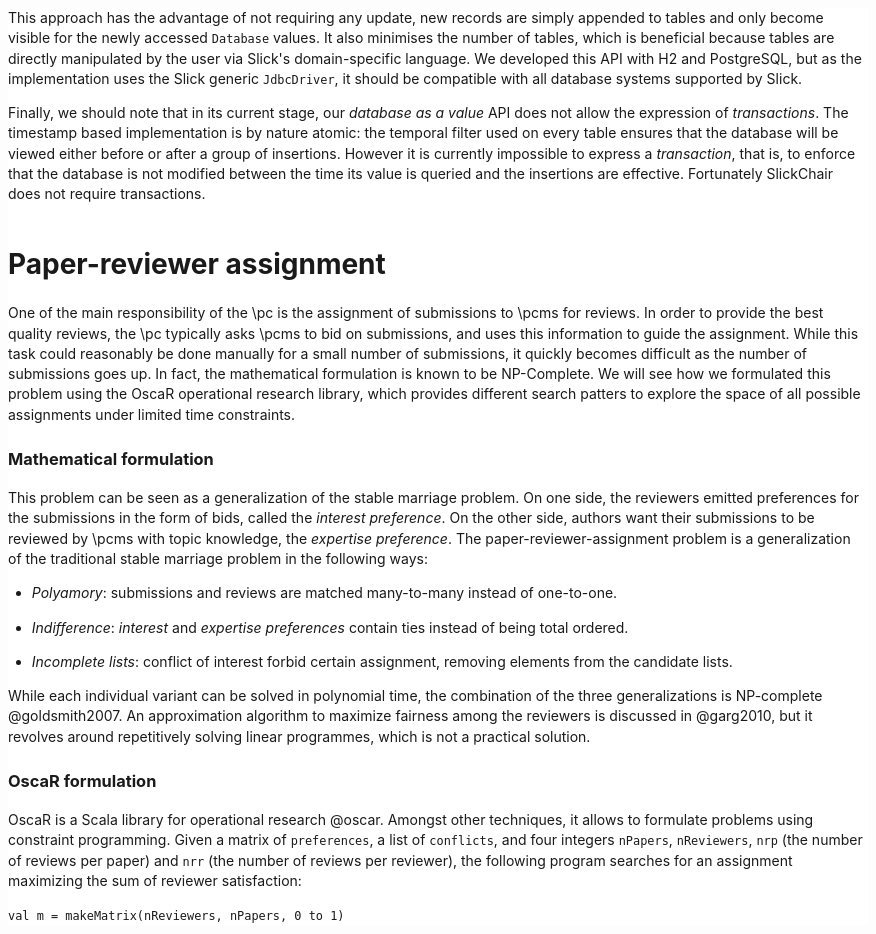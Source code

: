 This approach has the advantage of not requiring any update, new records are simply appended to tables and only become visible for the newly accessed `Database` values. It also minimises the number of tables, which is beneficial because tables are directly manipulated by the user via Slick's domain-specific language. We developed this API with H2 and PostgreSQL, but as the implementation uses the Slick generic `JdbcDriver`, it should be compatible with all database systems supported by Slick.

Finally, we should note that in its current stage, our *database as a value* API does not allow the expression of *transactions*. The timestamp based implementation is by nature atomic: the temporal filter used on every table ensures that the database will be viewed either before or after a group of insertions. However it is currently impossible to express a *transaction*, that is, to enforce that the database is not modified between the time its value is queried and the insertions are effective. Fortunately SlickChair does not require transactions.


# Paper-reviewer assignment

One of the main responsibility of the \pc is the assignment of submissions to \pcms for reviews. In order to provide the best quality reviews, the \pc typically asks \pcms to bid on submissions, and uses this information to guide the assignment. While this task could reasonably be done manually for a small number of submissions, it quickly becomes difficult as the number of submissions goes up. In fact, the mathematical formulation is known to be NP-Complete. We will see how we formulated this problem using the OscaR operational research library, which provides different search patters to explore the space of all possible assignments under limited time constraints.

### Mathematical formulation

This problem can be seen as a generalization of the stable marriage problem. On one side, the reviewers emitted preferences for the submissions in the form of bids, called the *interest preference*. On the other side, authors want their submissions to be reviewed by \pcms with topic knowledge, the *expertise preference*. The paper-reviewer-assignment problem is a generalization of the traditional stable marriage problem in the following ways:

- *Polyamory*: submissions and reviews are matched many-to-many instead of one-to-one.

- *Indifference*: *interest* and *expertise preferences* contain ties instead of being total ordered. 

- *Incomplete lists*: conflict of interest forbid certain assignment, removing elements from the candidate lists.

While each individual variant can be solved in polynomial time, the combination of the three generalizations is NP-complete @goldsmith2007. An approximation algorithm to maximize fairness among the reviewers is discussed in @garg2010, but it revolves around repetitively solving linear programmes, which is not a practical solution.

### OscaR formulation

OscaR is a Scala library for operational research @oscar. Amongst other techniques, it allows to formulate problems using constraint programming. Given a matrix of `preferences`, a list of `conflicts`, and four integers `nPapers`, `nReviewers`, `nrp` (the number of reviews per paper) and `nrr` (the number of reviews per reviewer), the following program searches for an assignment maximizing the sum of reviewer satisfaction:

    val m = makeMatrix(nReviewers, nPapers, 0 to 1)
    